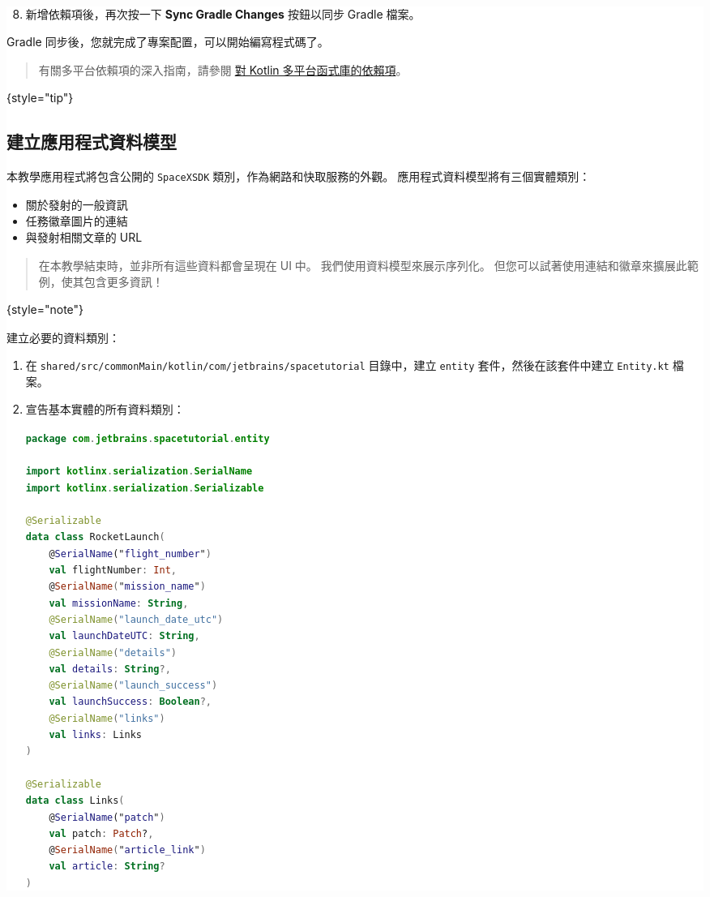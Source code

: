 8.  新增依賴項後，再次按一下 **Sync Gradle Changes** 按鈕以同步 Gradle 檔案。

Gradle 同步後，您就完成了專案配置，可以開始編寫程式碼了。

> 有關多平台依賴項的深入指南，請參閱 [對 Kotlin 多平台函式庫的依賴項](multiplatform-add-dependencies.md)。
>
{style="tip"}

## 建立應用程式資料模型

本教學應用程式將包含公開的 `SpaceXSDK` 類別，作為網路和快取服務的外觀。
應用程式資料模型將有三個實體類別：

*   關於發射的一般資訊
*   任務徽章圖片的連結
*   與發射相關文章的 URL

> 在本教學結束時，並非所有這些資料都會呈現在 UI 中。
> 我們使用資料模型來展示序列化。
> 但您可以試著使用連結和徽章來擴展此範例，使其包含更多資訊！
>
{style="note"}

建立必要的資料類別：

1.  在 `shared/src/commonMain/kotlin/com/jetbrains/spacetutorial` 目錄中，建立 `entity` 套件，然後在該套件中建立 `Entity.kt` 檔案。
2.  宣告基本實體的所有資料類別：

    ```kotlin
    package com.jetbrains.spacetutorial.entity
    
    import kotlinx.serialization.SerialName
    import kotlinx.serialization.Serializable
    
    @Serializable
    data class RocketLaunch(
        @SerialName("flight_number")
        val flightNumber: Int,
        @SerialName("mission_name")
        val missionName: String,
        @SerialName("launch_date_utc")
        val launchDateUTC: String,
        @SerialName("details")
        val details: String?,
        @SerialName("launch_success")
        val launchSuccess: Boolean?,
        @SerialName("links")
        val links: Links
    )
    
    @Serializable
    data class Links(
        @SerialName("patch")
        val patch: Patch?,
        @SerialName("article_link")
        val article: String?
    )
    